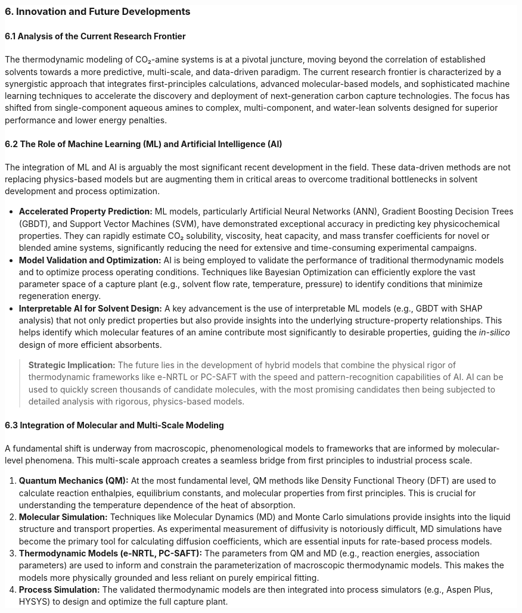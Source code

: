 ### **6. Innovation and Future Developments**

#### **6.1 Analysis of the Current Research Frontier**

The thermodynamic modeling of CO₂-amine systems is at a pivotal juncture, moving beyond the correlation of established solvents towards a more predictive, multi-scale, and data-driven paradigm. The current research frontier is characterized by a synergistic approach that integrates first-principles calculations, advanced molecular-based models, and sophisticated machine learning techniques to accelerate the discovery and deployment of next-generation carbon capture technologies. The focus has shifted from single-component aqueous amines to complex, multi-component, and water-lean solvents designed for superior performance and lower energy penalties.

#### **6.2 The Role of Machine Learning (ML) and Artificial Intelligence (AI)**

The integration of ML and AI is arguably the most significant recent development in the field. These data-driven methods are not replacing physics-based models but are augmenting them in critical areas to overcome traditional bottlenecks in solvent development and process optimization.

*   **Accelerated Property Prediction:** ML models, particularly Artificial Neural Networks (ANN), Gradient Boosting Decision Trees (GBDT), and Support Vector Machines (SVM), have demonstrated exceptional accuracy in predicting key physicochemical properties. They can rapidly estimate CO₂ solubility, viscosity, heat capacity, and mass transfer coefficients for novel or blended amine systems, significantly reducing the need for extensive and time-consuming experimental campaigns.
*   **Model Validation and Optimization:** AI is being employed to validate the performance of traditional thermodynamic models and to optimize process operating conditions. Techniques like Bayesian Optimization can efficiently explore the vast parameter space of a capture plant (e.g., solvent flow rate, temperature, pressure) to identify conditions that minimize regeneration energy.
*   **Interpretable AI for Solvent Design:** A key advancement is the use of interpretable ML models (e.g., GBDT with SHAP analysis) that not only predict properties but also provide insights into the underlying structure-property relationships. This helps identify which molecular features of an amine contribute most significantly to desirable properties, guiding the *in-silico* design of more efficient absorbents.

> **Strategic Implication:** The future lies in the development of hybrid models that combine the physical rigor of thermodynamic frameworks like e-NRTL or PC-SAFT with the speed and pattern-recognition capabilities of AI. AI can be used to quickly screen thousands of candidate molecules, with the most promising candidates then being subjected to detailed analysis with rigorous, physics-based models.

#### **6.3 Integration of Molecular and Multi-Scale Modeling**

A fundamental shift is underway from macroscopic, phenomenological models to frameworks that are informed by molecular-level phenomena. This multi-scale approach creates a seamless bridge from first principles to industrial process scale.



1.  **Quantum Mechanics (QM):** At the most fundamental level, QM methods like Density Functional Theory (DFT) are used to calculate reaction enthalpies, equilibrium constants, and molecular properties from first principles. This is crucial for understanding the temperature dependence of the heat of absorption.
2.  **Molecular Simulation:** Techniques like Molecular Dynamics (MD) and Monte Carlo simulations provide insights into the liquid structure and transport properties. As experimental measurement of diffusivity is notoriously difficult, MD simulations have become the primary tool for calculating diffusion coefficients, which are essential inputs for rate-based process models.
3.  **Thermodynamic Models (e-NRTL, PC-SAFT):** The parameters from QM and MD (e.g., reaction energies, association parameters) are used to inform and constrain the parameterization of macroscopic thermodynamic models. This makes the models more physically grounded and less reliant on purely empirical fitting.
4.  **Process Simulation:** The validated thermodynamic models are then integrated into process simulators (e.g., Aspen Plus, HYSYS) to design and optimize the full capture plant.
